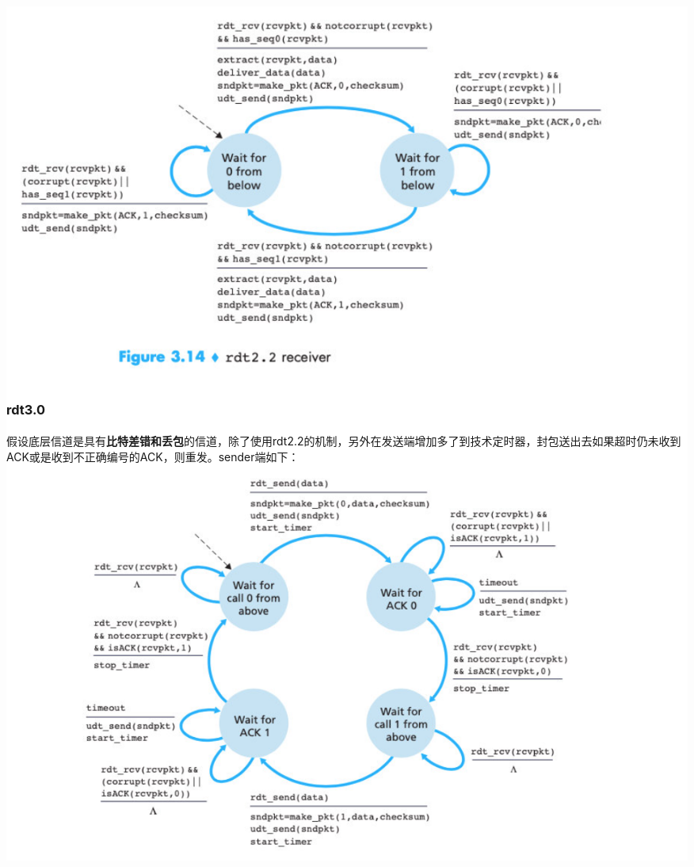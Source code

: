 ![image-20220622100559953](计网复习.assets/image-20220622100559953.png)





### rdt3.0





假设底层信道是具有**比特差错和丢包**的信道，除了使用rdt2.2的机制，另外在发送端增加多了到技术定时器，封包送出去如果超时仍未收到ACK或是收到不正确编号的ACK，则重发。sender端如下：![image-20220622100615983](计网复习.assets/image-20220622100615983.png)
